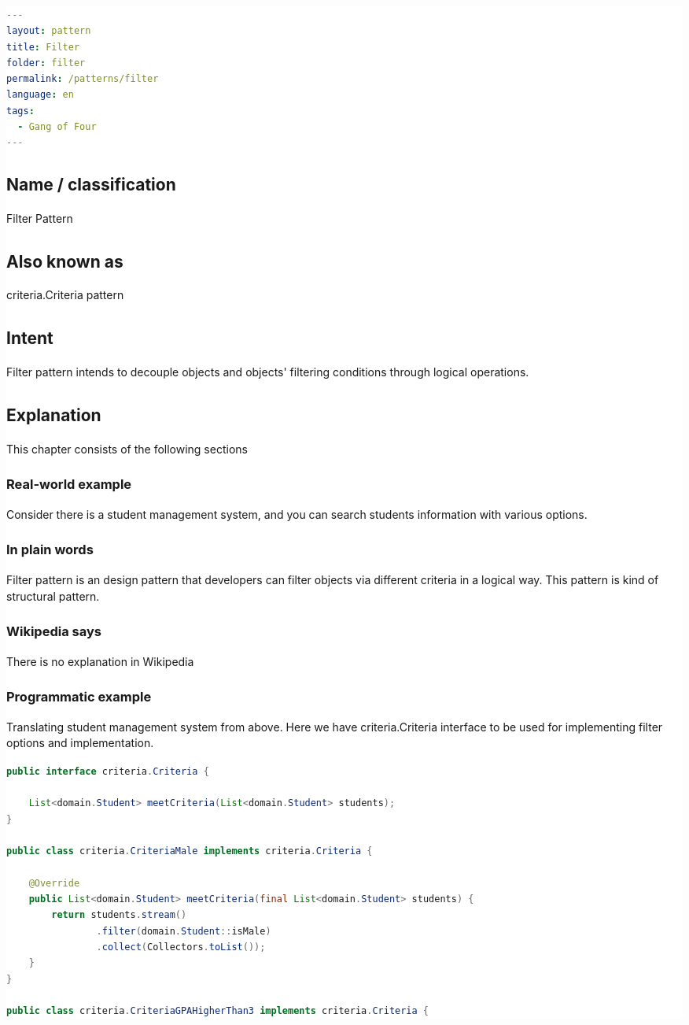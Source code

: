 ```yaml
---
layout: pattern
title: Filter
folder: filter
permalink: /patterns/filter
language: en
tags:
  - Gang of Four
---
```

## Name / classification

Filter Pattern

## Also known as

criteria.Criteria pattern

## Intent

Filter pattern intends to decouple objects and objects' filtering conditions through logical operations.

## Explanation

This chapter consists of the following sections
### Real-world example
Consider there is a student management system, and you can search students information with various options.
### In plain words
Filter pattern is an design pattern that developers can filter objects via different criteria in a logical way.
This pattern is kind of structural pattern.

### Wikipedia says
There is no explanation in Wikipedia

### Programmatic example
Translating student management system from above.
Here we have criteria.Criteria interface to be used for implementing filter options and implementation.
```java
public interface criteria.Criteria {

    List<domain.Student> meetCriteria(List<domain.Student> students);
}

public class criteria.CriteriaMale implements criteria.Criteria {

    @Override
    public List<domain.Student> meetCriteria(final List<domain.Student> students) {
        return students.stream()
                .filter(domain.Student::isMale)
                .collect(Collectors.toList());
    }
}

public class criteria.CriteriaGPAHigherThan3 implements criteria.Criteria {

```